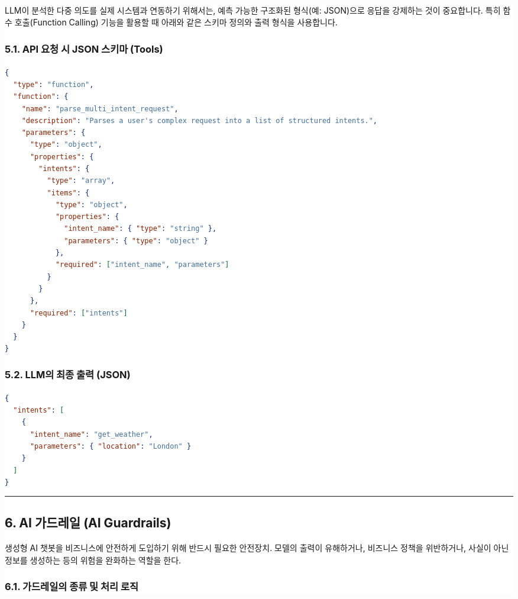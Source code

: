 LLM이 분석한 다중 의도를 실제 시스템과 연동하기 위해서는, 예측 가능한 구조화된 형식(예: JSON)으로 응답을 강제하는 것이 중요합니다. 특히 함수 호출(Function Calling) 기능을 활용할 때 아래와 같은 스키마 정의와 출력 형식을 사용합니다.

### 5.1. API 요청 시 JSON 스키마 (Tools)
```json
{
  "type": "function",
  "function": {
    "name": "parse_multi_intent_request",
    "description": "Parses a user's complex request into a list of structured intents.",
    "parameters": {
      "type": "object",
      "properties": {
        "intents": {
          "type": "array",
          "items": {
            "type": "object",
            "properties": {
              "intent_name": { "type": "string" },
              "parameters": { "type": "object" }
            },
            "required": ["intent_name", "parameters"]
          }
        }
      },
      "required": ["intents"]
    }
  }
}
```

### 5.2. LLM의 최종 출력 (JSON)
```json
{
  "intents": [
    {
      "intent_name": "get_weather",
      "parameters": { "location": "London" }
    }
  ]
}
```

---

## 6. AI 가드레일 (AI Guardrails)

생성형 AI 챗봇을 비즈니스에 안전하게 도입하기 위해 반드시 필요한 안전장치. 모델의 출력이 유해하거나, 비즈니스 정책을 위반하거나, 사실이 아닌 정보를 생성하는 등의 위험을 완화하는 역할을 한다.

### 6.1. 가드레일의 종류 및 처리 로직
